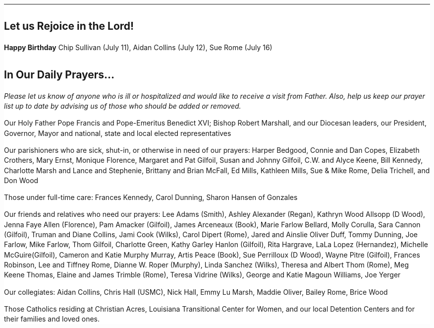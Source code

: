 
---

## Let us Rejoice in the Lord!

**Happy Birthday** Chip Sullivan (July 11), Aidan Collins (July 12), Sue Rome (July 16)

## In Our Daily Prayers…

_Please let us know of anyone who is ill or hospitalized and would like to receive a visit from Father. Also, help us keep our prayer list up to date by advising us of those who should be added or removed._

Our Holy Father Pope Francis and Pope-Emeritus Benedict XVI; Bishop Robert Marshall, and our Diocesan leaders, our President, Governor, Mayor and national, state and local elected representatives

Our parishioners who are sick, shut-in, or otherwise in need of our prayers: Harper Bedgood, Connie and Dan Copes, Elizabeth Crothers, Mary Ernst, Monique Florence, Margaret and Pat Gilfoil, Susan and Johnny Gilfoil, C.W. and Alyce Keene, Bill Kennedy, Charlotte Marsh and Lance and Stephenie, Brittany and Brian McFall, Ed Mills, Kathleen Mills, Sue & Mike Rome, Delia Trichell, and Don Wood

Those under full-time care: Frances Kennedy, Carol Dunning, Sharon Hansen of Gonzales

Our friends and relatives who need our prayers: Lee Adams (Smith), Ashley Alexander (Regan), Kathryn Wood Allsopp (D Wood), Jenna Faye Allen (Florence), Pam Amacker (Gilfoil), James Arceneaux (Book), Marie Farlow Bellard, Molly Corulla, Sara Cannon (Gilfoil), Truman and Diane Collins, Jami Cook (Wilks), Carol Dipert (Rome), Jared and Ainslie Oliver Duff, Tommy Dunning, Joe Farlow, Mike Farlow, Thom Gilfoil, Charlotte Green, Kathy Garley Hanlon (Gilfoil), Rita Hargrave, LaLa Lopez (Hernandez), Michelle McGuire(Gilfoil), Cameron and Katie Murphy Murray, Artis Peace (Book), Sue Perrilloux (D Wood), Wayne Pitre (Gilfoil), Frances Robinson, Lee and Tiffney Rome, Dianne W. Roper (Murphy), Linda Sanchez (Wilks), Theresa and Albert Thom (Rome), Meg Keene Thomas, Elaine and James Trimble (Rome), Teresa Vidrine (Wilks), George and Katie Magoun Williams, Joe Yerger

Our collegiates: Aidan Collins, Chris Hall (USMC), Nick Hall, Emmy Lu Marsh, Maddie Oliver, Bailey Rome, Brice Wood

Those Catholics residing at Christian Acres, Louisiana Transitional Center for Women, and our local Detention Centers and for their families and loved ones.

